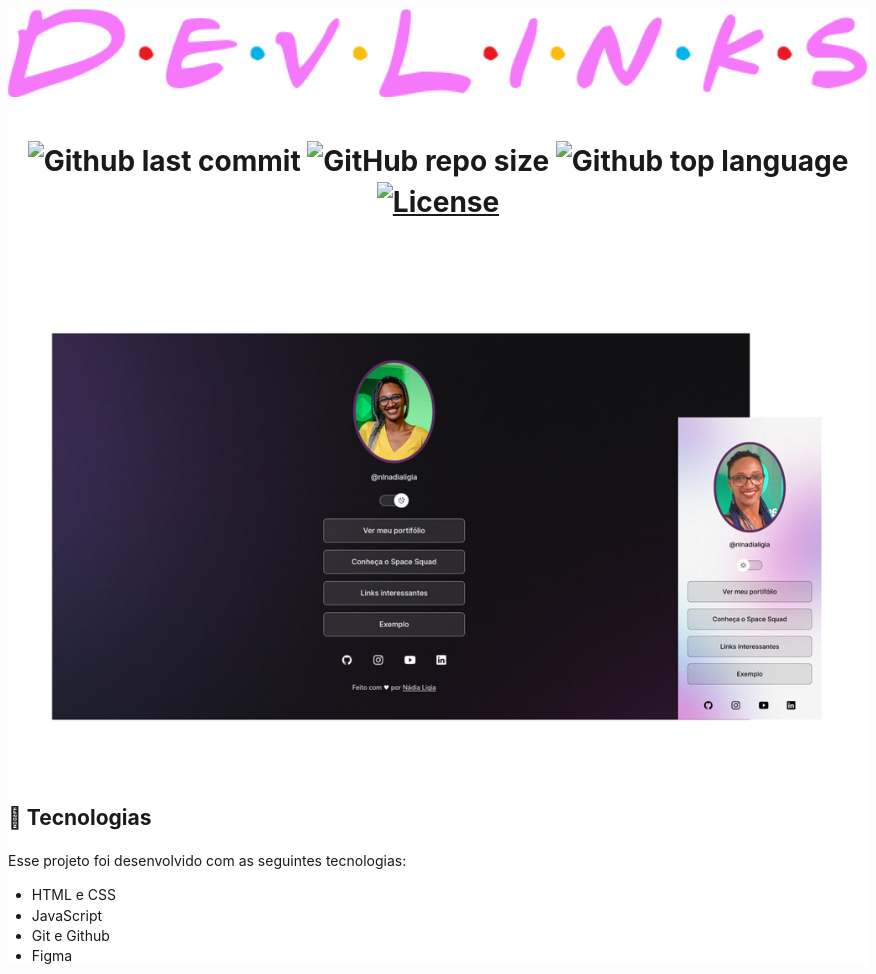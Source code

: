 <p align="center">
  <img alt="DevLinks escrito em rosa" src=".github/tittle.png" width="100%">
</p>

<h1  align="center">

![Github last commit](https://img.shields.io/github/last-commit/nlnadialigia/devlinks?color=F578FB&style=plastic)
![GitHub repo size](https://img.shields.io/github/repo-size/nlnadialigia/devlinks?color=F578FB&style=plastic)
![Github top language](https://img.shields.io/github/languages/top/nlnadialigia/devlinks?color=F578FB)
[![License](https://img.shields.io/github/license/nlnadialigia/devlinks?color=F578FB&logoColor=F578FB&style=plastic)](./LICENSE)
</h1><br>

<p align="center">
  <img alt="projeto DevLinks" src=".github/preview.png" width="100%">
</p>

## 🚀 Tecnologias

Esse projeto foi desenvolvido com as seguintes tecnologias:

- HTML e CSS
- JavaScript
- Git e Github
- Figma
